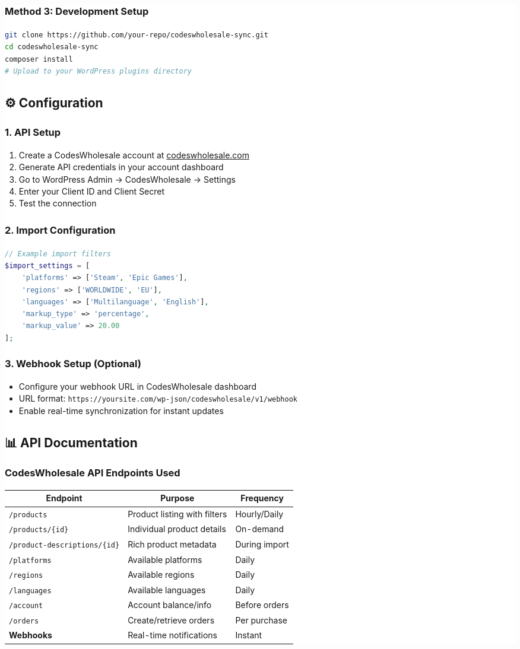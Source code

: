 ### Method 3: Development Setup
```bash
git clone https://github.com/your-repo/codeswholesale-sync.git
cd codeswholesale-sync
composer install
# Upload to your WordPress plugins directory
```

## ⚙️ Configuration

### 1. API Setup
1. Create a CodesWholesale account at [codeswholesale.com](https://codeswholesale.com)
2. Generate API credentials in your account dashboard
3. Go to WordPress Admin → CodesWholesale → Settings
4. Enter your Client ID and Client Secret
5. Test the connection

### 2. Import Configuration
```php
// Example import filters
$import_settings = [
    'platforms' => ['Steam', 'Epic Games'],
    'regions' => ['WORLDWIDE', 'EU'],
    'languages' => ['Multilanguage', 'English'],
    'markup_type' => 'percentage',
    'markup_value' => 20.00
];
```

### 3. Webhook Setup (Optional)
- Configure your webhook URL in CodesWholesale dashboard
- URL format: `https://yoursite.com/wp-json/codeswholesale/v1/webhook`
- Enable real-time synchronization for instant updates

## 📊 API Documentation

### CodesWholesale API Endpoints Used

| Endpoint | Purpose | Frequency |
|----------|---------|-----------|
| `/products` | Product listing with filters | Hourly/Daily |
| `/products/{id}` | Individual product details | On-demand |
| `/product-descriptions/{id}` | Rich product metadata | During import |
| `/platforms` | Available platforms | Daily |
| `/regions` | Available regions | Daily |
| `/languages` | Available languages | Daily |
| `/account` | Account balance/info | Before orders |
| `/orders` | Create/retrieve orders | Per purchase |
| **Webhooks** | Real-time notifications | Instant |
